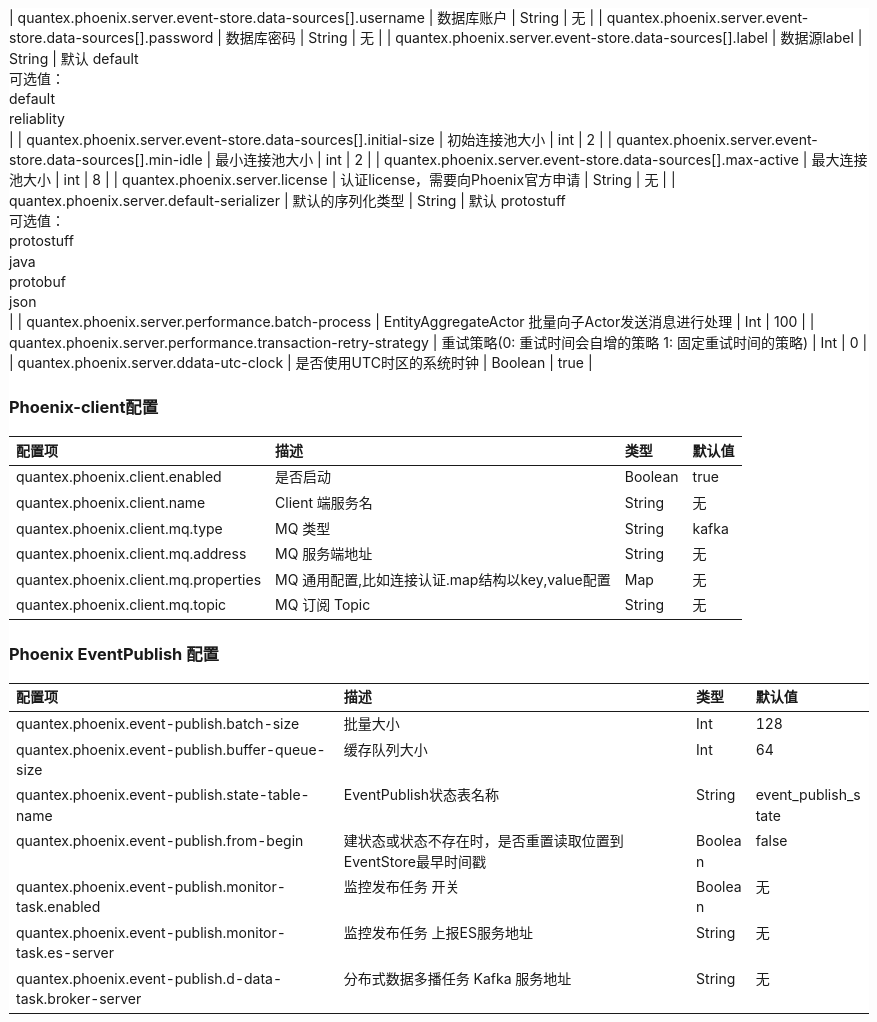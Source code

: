 | quantex.phoenix.server.event-store.data-sources[].username                            | 数据库账户                                                                                                     | String  | 无                                                                                                                  |
| quantex.phoenix.server.event-store.data-sources[].password                            | 数据库密码                                                                                                     | String  | 无                                                                                                                  |
| quantex.phoenix.server.event-store.data-sources[].label                               | 数据源label                                                                                                  | String  | 默认 default <br />  可选值：<br /> default <br /> reliablity <br />                                                     |
| quantex.phoenix.server.event-store.data-sources[].initial-size                        | 初始连接池大小                                                                                                   | int     | 2                                                                                                                  |
| quantex.phoenix.server.event-store.data-sources[].min-idle                            | 最小连接池大小                                                                                                   | int     | 2                                                                                                                  |
| quantex.phoenix.server.event-store.data-sources[].max-active                          | 最大连接池大小                                                                                                   | int     | 8                                                                                                                  |
| quantex.phoenix.server.license                                                        | 认证license，需要向Phoenix官方申请                                                                                  | String  | 无                                                                                                                  |
| quantex.phoenix.server.default-serializer                                             | 默认的序列化类型                                                                                                  | String  | 默认 protostuff <br />  可选值：<br /> protostuff <br /> java <br /> protobuf <br /> json <br />                         |
| quantex.phoenix.server.performance.batch-process                                      | EntityAggregateActor 批量向子Actor发送消息进行处理                                                                    | Int     | 100                                                                                                                |
| quantex.phoenix.server.performance.transaction-retry-strategy                     | 重试策略(0: 重试时间会自增的策略 1: 固定重试时间的策略)                                                                          | Int     | 0                                                                                                                  |
| quantex.phoenix.server.ddata-utc-clock                    | 是否使用UTC时区的系统时钟                                                                                            | Boolean | true                                                                                                               |

### Phoenix-client配置

| 配置项                                        | 描述                                                       | 类型    | 默认值 |
| :--------------------------------------------     | :--------------------------------------------------------- | :------ | :----- |
| quantex.phoenix.client.enabled                    | 是否启动                                             | Boolean | true     |
| quantex.phoenix.client.name                       | Client 端服务名                                             | String  | 无     |
| quantex.phoenix.client.mq.type                    | MQ 类型                                                    | String  | kafka     |
| quantex.phoenix.client.mq.address                 | MQ 服务端地址                                               | String  | 无     |
| quantex.phoenix.client.mq.properties              | MQ 通用配置,比如连接认证.map结构以key,value配置                | Map  | 无     |
| quantex.phoenix.client.mq.topic                   | MQ 订阅 Topic                                              | String  | 无     |

### Phoenix EventPublish 配置

| 配置项                                        | 描述                                                       | 类型    | 默认值 |  
| :--------------------------------------------     | :--------------------------------------------------------- | :------ | :----- |  
| quantex.phoenix.event-publish.batch-size                    | 批量大小                                           | Int | 128     |  
| quantex.phoenix.event-publish.buffer-queue-size             | 缓存队列大小                                        | Int  | 64     |  
| quantex.phoenix.event-publish.state-table-name              | EventPublish状态表名称                                                    | String  | event_publish_state     |  
| quantex.phoenix.event-publish.from-begin                    | 建状态或状态不存在时，是否重置读取位置到EventStore最早时间戳              | Boolean  | false     |  
| quantex.phoenix.event-publish.monitor-task.enabled          | 监控发布任务 开关                                                | Boolean  | 无     |  
| quantex.phoenix.event-publish.monitor-task.es-server        | 监控发布任务 上报ES服务地址                                               | String  | 无     |  
| quantex.phoenix.event-publish.d-data-task.broker-server     | 分布式数据多播任务 Kafka 服务地址                                                   | String  | 无     |  